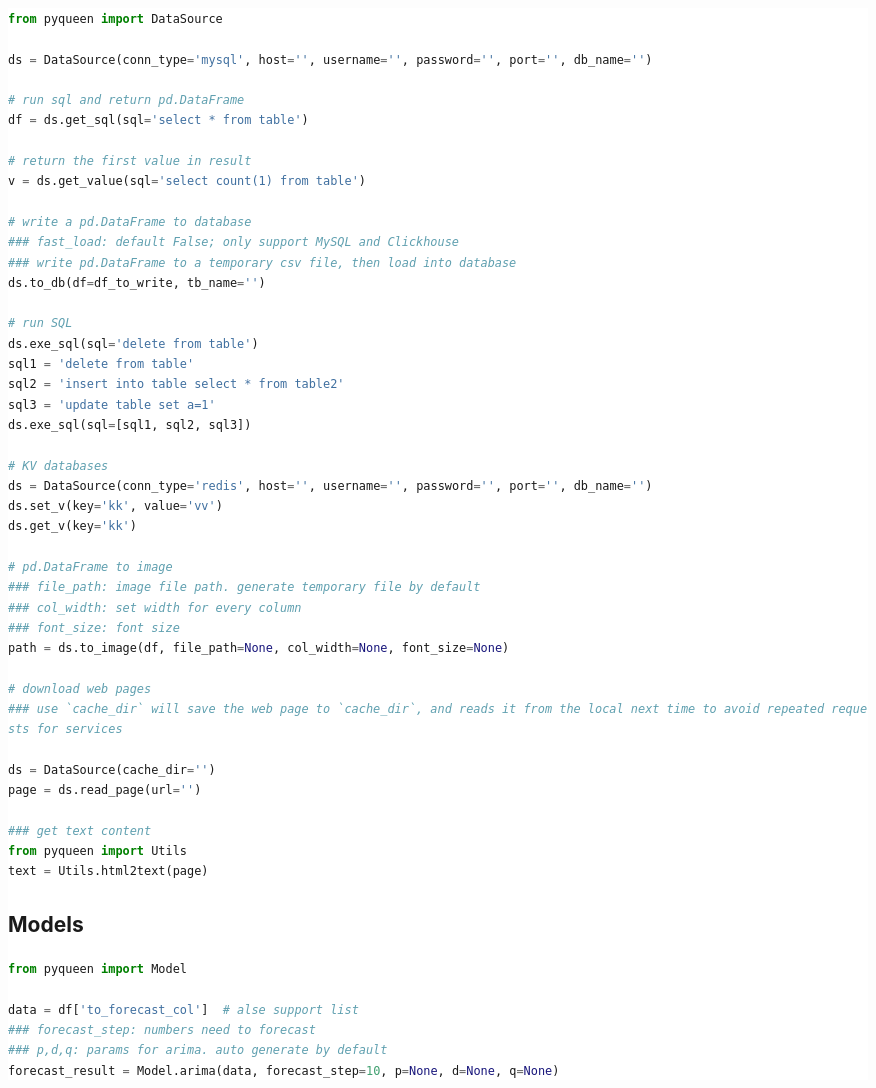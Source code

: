 
```python
from pyqueen import DataSource

ds = DataSource(conn_type='mysql', host='', username='', password='', port='', db_name='')

# run sql and return pd.DataFrame
df = ds.get_sql(sql='select * from table')

# return the first value in result
v = ds.get_value(sql='select count(1) from table')

# write a pd.DataFrame to database
### fast_load: default False; only support MySQL and Clickhouse
### write pd.DataFrame to a temporary csv file, then load into database
ds.to_db(df=df_to_write, tb_name='')

# run SQL
ds.exe_sql(sql='delete from table')
sql1 = 'delete from table'
sql2 = 'insert into table select * from table2'
sql3 = 'update table set a=1'
ds.exe_sql(sql=[sql1, sql2, sql3])

# KV databases
ds = DataSource(conn_type='redis', host='', username='', password='', port='', db_name='')
ds.set_v(key='kk', value='vv')
ds.get_v(key='kk')

# pd.DataFrame to image
### file_path: image file path. generate temporary file by default
### col_width: set width for every column
### font_size: font size
path = ds.to_image(df, file_path=None, col_width=None, font_size=None)

# download web pages
### use `cache_dir` will save the web page to `cache_dir`, and reads it from the local next time to avoid repeated requests for services

ds = DataSource(cache_dir='')
page = ds.read_page(url='')

### get text content
from pyqueen import Utils
text = Utils.html2text(page)
```

## Models

```python
from pyqueen import Model

data = df['to_forecast_col']  # alse support list
### forecast_step: numbers need to forecast
### p,d,q: params for arima. auto generate by default
forecast_result = Model.arima(data, forecast_step=10, p=None, d=None, q=None)
```
